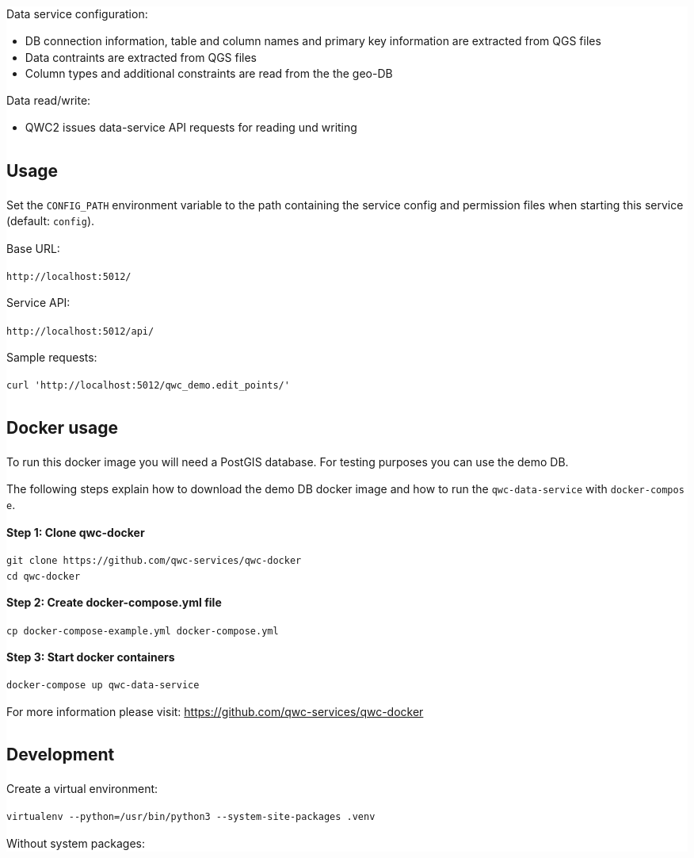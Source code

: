 Data service configuration:

- DB connection information, table and column names and primary key information are extracted from QGS files
- Data contraints are extracted from QGS files
- Column types and additional constraints are read from the the geo-DB

Data read/write:

- QWC2 issues data-service API requests for reading und writing


Usage
-----

Set the `CONFIG_PATH` environment variable to the path containing the service config and permission files when starting this service (default: `config`).

Base URL:

    http://localhost:5012/

Service API:

    http://localhost:5012/api/

Sample requests:

    curl 'http://localhost:5012/qwc_demo.edit_points/'


Docker usage
------------

To run this docker image you will need a PostGIS database. For testing purposes you can use the demo DB.

The following steps explain how to download the demo DB docker image and how to run the `qwc-data-service` with `docker-compose`.

**Step 1: Clone qwc-docker**

    git clone https://github.com/qwc-services/qwc-docker
    cd qwc-docker

**Step 2: Create docker-compose.yml file**

    cp docker-compose-example.yml docker-compose.yml

**Step 3: Start docker containers**

    docker-compose up qwc-data-service

For more information please visit: https://github.com/qwc-services/qwc-docker

Development
-----------

Create a virtual environment:

    virtualenv --python=/usr/bin/python3 --system-site-packages .venv

Without system packages:
